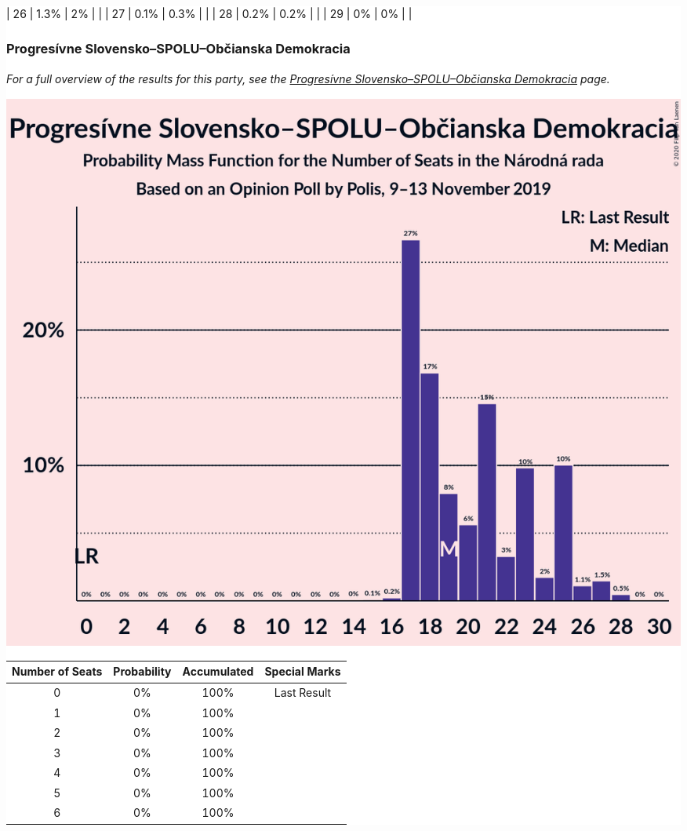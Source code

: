 | 26 | 1.3% | 2% |  |
| 27 | 0.1% | 0.3% |  |
| 28 | 0.2% | 0.2% |  |
| 29 | 0% | 0% |  |

### Progresívne Slovensko–SPOLU–Občianska Demokracia

*For a full overview of the results for this party, see the [Progresívne Slovensko–SPOLU–Občianska Demokracia](party-progresívneslovensko–spolu–občianskademokracia.html) page.*

![Graph with seats probability mass function not yet produced](2019-11-13-Polis-seats-pmf-progresívneslovensko–spolu–občianskademokracia.png "Seats Probability Mass Function")

| Number of Seats | Probability | Accumulated | Special Marks |
|:---------------:|:-----------:|:-----------:|:-------------:|
| 0 | 0% | 100% | Last Result |
| 1 | 0% | 100% |  |
| 2 | 0% | 100% |  |
| 3 | 0% | 100% |  |
| 4 | 0% | 100% |  |
| 5 | 0% | 100% |  |
| 6 | 0% | 100% |  |